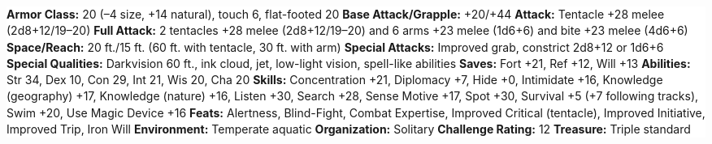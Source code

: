 <td><strong>Armor Class:</strong></td>
<td>20 (–4 size, +14 natural), touch 6, flat-footed 20</td>
</tr>
<tr class="even">
<td><strong>Base Attack/Grapple:</strong></td>
<td>+20/+44</td>
</tr>
<tr class="odd">
<td><strong>Attack:</strong></td>
<td>Tentacle +28 melee (2d8+12/19–20)</td>
</tr>
<tr class="even">
<td><strong>Full Attack:</strong></td>
<td>2 tentacles +28 melee (2d8+12/19–20) and 6 arms +23 melee (1d6+6) and bite +23 melee (4d6+6)</td>
</tr>
<tr class="odd">
<td><strong>Space/Reach:</strong></td>
<td>20 ft./15 ft. (60 ft. with tentacle, 30 ft. with arm)</td>
</tr>
<tr class="even">
<td><strong>Special Attacks:</strong></td>
<td>Improved grab, constrict 2d8+12 or 1d6+6</td>
</tr>
<tr class="odd">
<td><strong>Special Qualities:</strong></td>
<td>Darkvision 60 ft., ink cloud, jet, low-light vision, spell-like abilities</td>
</tr>
<tr class="even">
<td><strong>Saves:</strong></td>
<td>Fort +21, Ref +12, Will +13</td>
</tr>
<tr class="odd">
<td><strong>Abilities:</strong></td>
<td>Str 34, Dex 10, Con 29, Int 21, Wis 20, Cha 20</td>
</tr>
<tr class="even">
<td><strong>Skills:</strong></td>
<td>Concentration +21, Diplomacy +7, Hide +0, Intimidate +16, Knowledge (geography) +17, Knowledge (nature) +16, Listen +30, Search +28, Sense Motive +17, Spot +30, Survival +5 (+7 following tracks), Swim +20, Use Magic Device +16</td>
</tr>
<tr class="odd">
<td><strong>Feats:</strong></td>
<td>Alertness, Blind-Fight, Combat Expertise, Improved Critical (tentacle), Improved Initiative, Improved Trip, Iron Will</td>
</tr>
<tr class="even">
<td><strong>Environment:</strong></td>
<td>Temperate aquatic</td>
</tr>
<tr class="odd">
<td><strong>Organization:</strong></td>
<td>Solitary</td>
</tr>
<tr class="even">
<td><strong>Challenge Rating:</strong></td>
<td>12</td>
</tr>
<tr class="odd">
<td><strong>Treasure:</strong></td>
<td>Triple standard</td>
</tr>
<tr class="even">